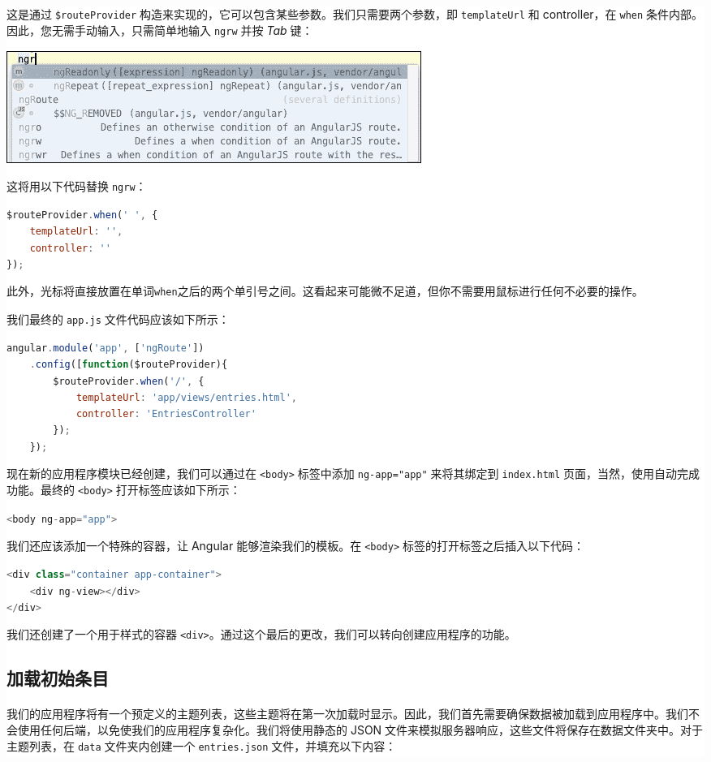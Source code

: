 这是通过 `$routeProvider` 构造来实现的，它可以包含某些参数。我们只需要两个参数，即 `templateUrl` 和 controller，在 `when` 条件内部。因此，您无需手动输入，只需简单地输入 `ngrw` 并按 *Tab* 键：

![沉浸在 AngularJS 中](img/00069.jpeg)

这将用以下代码替换 `ngrw`：

```js
$routeProvider.when(' ', {
    templateUrl: '',
    controller: ''
});
```

此外，光标将直接放置在单词`when`之后的两个单引号之间。这看起来可能微不足道，但你不需要用鼠标进行任何不必要的操作。

我们最终的 `app.js` 文件代码应该如下所示：

```js
angular.module('app', ['ngRoute'])
    .config([function($routeProvider){
        $routeProvider.when('/', {
            templateUrl: 'app/views/entries.html',
            controller: 'EntriesController'
        });
    });
```

现在新的应用程序模块已经创建，我们可以通过在 `<body>` 标签中添加 `ng-app="app"` 来将其绑定到 `index.html` 页面，当然，使用自动完成功能。最终的 `<body>` 打开标签应该如下所示：

```js
<body ng-app="app">
```

我们还应该添加一个特殊的容器，让 Angular 能够渲染我们的模板。在 `<body>` 标签的打开标签之后插入以下代码：

```js
<div class="container app-container">
    <div ng-view></div>
</div>
```

我们还创建了一个用于样式的容器 `<div>`。通过这个最后的更改，我们可以转向创建应用程序的功能。

## 加载初始条目

我们的应用程序将有一个预定义的主题列表，这些主题将在第一次加载时显示。因此，我们首先需要确保数据被加载到应用程序中。我们不会使用任何后端，以免使我们的应用程序复杂化。我们将使用静态的 JSON 文件来模拟服务器响应，这些文件将保存在数据文件夹中。对于主题列表，在 `data` 文件夹内创建一个 `entries.json` 文件，并填充以下内容：
